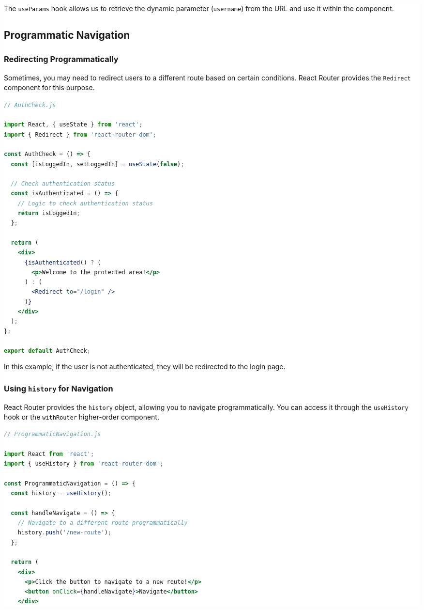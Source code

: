 The `useParams` hook allows us to retrieve the dynamic parameter (`username`) from the URL and use it within the component.

## Programmatic Navigation

### Redirecting Programmatically

Sometimes, you may need to redirect users to a different route based on certain conditions. React Router provides the `Redirect` component for this purpose.

```jsx
// AuthCheck.js

import React, { useState } from 'react';
import { Redirect } from 'react-router-dom';

const AuthCheck = () => {
  const [isLoggedIn, setLoggedIn] = useState(false);

  // Check authentication status
  const isAuthenticated = () => {
    // Logic to check authentication status
    return isLoggedIn;
  };

  return (
    <div>
      {isAuthenticated() ? (
        <p>Welcome to the protected area!</p>
      ) : (
        <Redirect to="/login" />
      )}
    </div>
  );
};

export default AuthCheck;
```

In this example, if the user is not authenticated, they will be redirected to the login page.

### Using `history` for Navigation

React Router provides the `history` object, allowing you to navigate programmatically. You can access it through the `useHistory` hook or the `withRouter` higher-order component.

```jsx
// ProgrammaticNavigation.js

import React from 'react';
import { useHistory } from 'react-router-dom';

const ProgrammaticNavigation = () => {
  const history = useHistory();

  const handleNavigate = () => {
    // Navigate to a different route programmatically
    history.push('/new-route');
  };

  return (
    <div>
      <p>Click the button to navigate to a new route!</p>
      <button onClick={handleNavigate}>Navigate</button>
    </div>
```